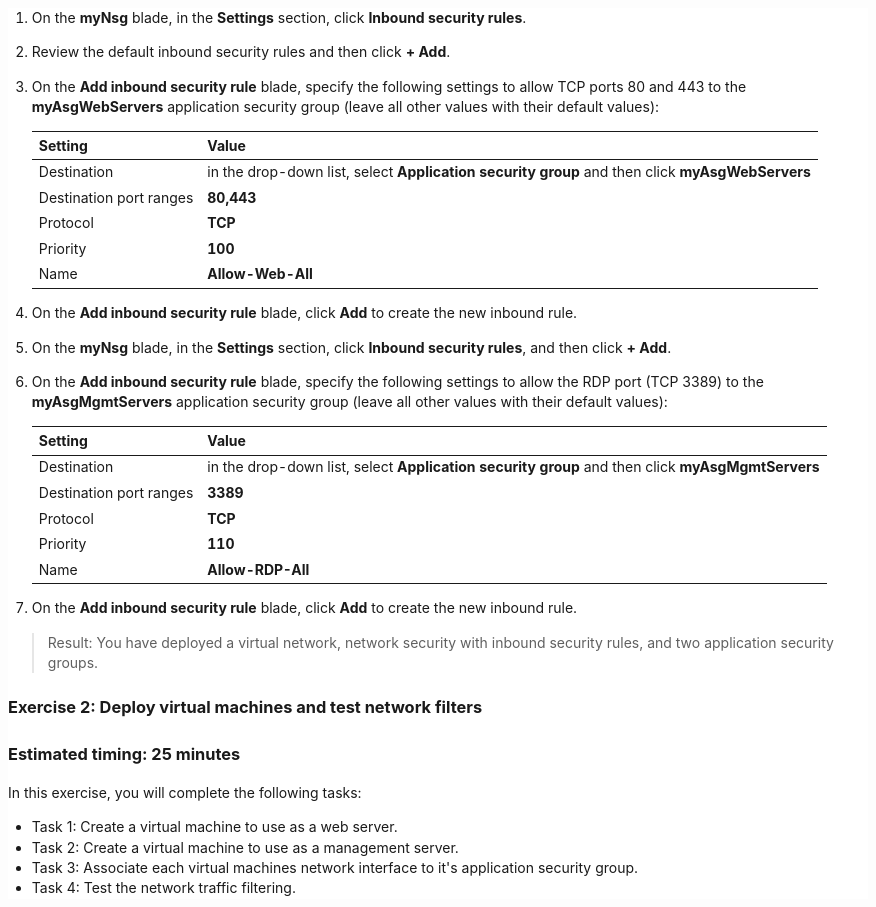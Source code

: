 1. On the **myNsg** blade, in the **Settings** section, click **Inbound security rules**.

1. Review the default inbound security rules and then click **+ Add**.

1. On the **Add inbound security rule** blade, specify the following settings to allow TCP ports 80 and 443 to the **myAsgWebServers** application security group (leave all other values with their default values): 

    |Setting|Value|
    |---|---|
    |Destination|in the drop-down list, select **Application security group** and then click **myAsgWebServers**|
    |Destination port ranges|**80,443**|
    |Protocol|**TCP**|
    |Priority|**100**|                                                    
    |Name|**Allow-Web-All**|

1. On the **Add inbound security rule** blade, click **Add** to create the new inbound rule. 

1. On the **myNsg** blade, in the **Settings** section, click **Inbound security rules**, and then click **+ Add**.

1. On the **Add inbound security rule** blade, specify the following settings to allow the RDP port (TCP 3389) to the **myAsgMgmtServers** application security group (leave all other values with their default values): 

    |Setting|Value|
    |---|---|
    |Destination|in the drop-down list, select **Application security group** and then click **myAsgMgmtServers**|
    |Destination port ranges|**3389**|
    |Protocol|**TCP**|
    |Priority|**110**|                                                    
    |Name|**Allow-RDP-All**|

1. On the **Add inbound security rule** blade, click **Add** to create the new inbound rule. 

> Result: You have deployed a virtual network, network security with inbound security rules, and two application security groups. 

### Exercise 2: Deploy virtual machines and test network filters

### Estimated timing: 25 minutes

In this exercise, you will complete the following tasks:

- Task 1: Create a virtual machine to use as a web server.
- Task 2: Create a virtual machine to use as a management server. 
- Task 3: Associate each virtual machines network interface to it's application security group.
- Task 4: Test the network traffic filtering.
